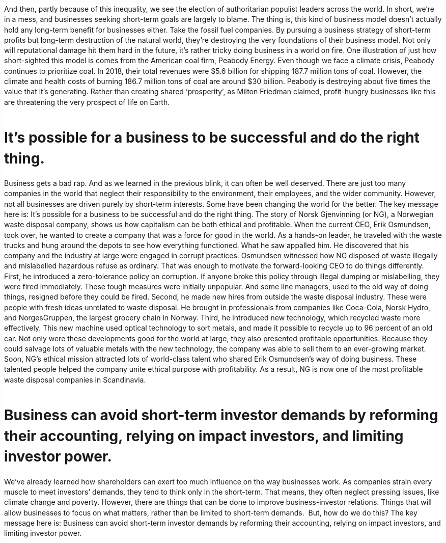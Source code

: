 And then, partly because of this inequality, we see the election of authoritarian populist leaders across the world. In short, we’re in a mess, and businesses seeking short-term goals are largely to blame.
The thing is, this kind of business model doesn’t actually hold any long-term benefit for businesses either. Take the fossil fuel companies. By pursuing a business strategy of short-term profits but long-term destruction of the natural world, they’re destroying the very foundations of their business model. Not only will reputational damage hit them hard in the future, it’s rather tricky doing business in a world on fire.
One illustration of just how short-sighted this model is comes from the American coal firm, Peabody Energy. Even though we face a climate crisis, Peabody continues to prioritize coal. In 2018, their total revenues were $5.6 billion for shipping 187.7 million tons of coal. However, the climate and health costs of burning 186.7 million tons of coal are around $30 billion.
Peabody is destroying about five times the value that it’s generating. Rather than creating shared ‘prosperity’, as Milton Friedman claimed, profit-hungry businesses like this are threatening the very prospect of life on Earth.

# It’s possible for a business to be successful and do the right thing.
Business gets a bad rap. And as we learned in the previous blink, it can often be well deserved. There are just too many companies in the world that neglect their responsibility to the environment, their employees, and the wider community.
However, not all businesses are driven purely by short-term interests. Some have been changing the world for the better.
The key message here is: It’s possible for a business to be successful and do the right thing.
The story of Norsk Gjenvinning (or NG), a Norwegian waste disposal company, shows us how capitalism can be both ethical and profitable. When the current CEO, Erik Osmundsen, took over, he wanted to create a company that was a force for good in the world.
As a hands-on leader, he traveled with the waste trucks and hung around the depots to see how everything functioned. What he saw appalled him. He discovered that his company and the industry at large were engaged in corrupt practices. Osmundsen witnessed how NG disposed of waste illegally and mislabelled hazardous refuse as ordinary.
That was enough to motivate the forward-looking CEO to do things differently. First, he introduced a zero-tolerance policy on corruption. If anyone broke this policy through illegal dumping or mislabelling, they were fired immediately. These tough measures were initially unpopular. And some line managers, used to the old way of doing things, resigned before they could be fired.
Second, he made new hires from outside the waste disposal industry. These were people with fresh ideas unrelated to waste disposal. He brought in professionals from companies like Coca-Cola, Norsk Hydro, and NorgesGruppen, the largest grocery chain in Norway.
Third, he introduced new technology, which recycled waste more effectively. This new machine used optical technology to sort metals, and made it possible to recycle up to 96 percent of an old car.
Not only were these developments good for the world at large, they also presented profitable opportunities. Because they could salvage lots of valuable metals with the new technology, the company was able to sell them to an ever-growing market.
Soon, NG’s ethical mission attracted lots of world-class talent who shared Erik Osmundsen’s way of doing business. These talented people helped the company unite ethical purpose with profitability. As a result, NG is now one of the most profitable waste disposal companies in Scandinavia.

# Business can avoid short-term investor demands by reforming their accounting, relying on impact investors, and limiting investor power.
We’ve already learned how shareholders can exert too much influence on the way businesses work. As companies strain every muscle to meet investors’ demands, they tend to think only in the short-term. That means, they often neglect pressing issues, like climate change and poverty.
However, there are things that can be done to improve business-investor relations. Things that will allow businesses to focus on what matters, rather than be limited to short-term demands. 
But, how do we do this?
The key message here is: Business can avoid short-term investor demands by reforming their accounting, relying on impact investors, and limiting investor power.